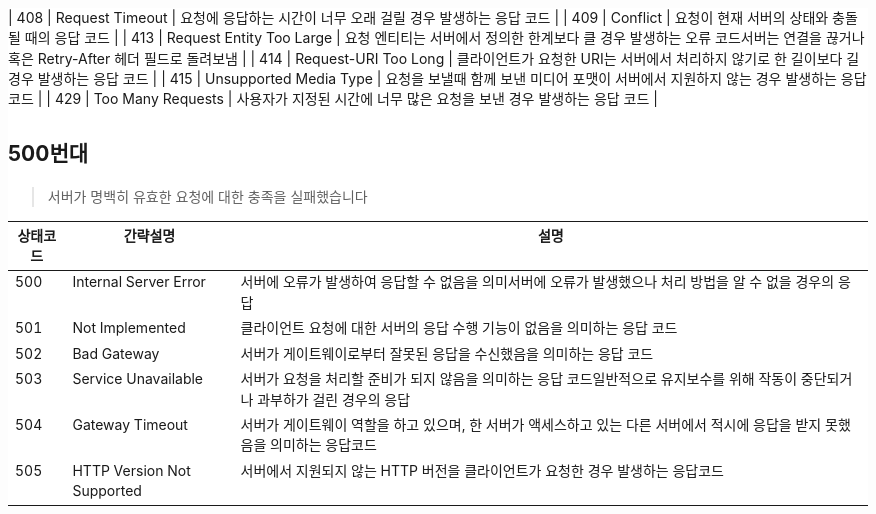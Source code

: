 | 408 | Request Timeout | 요청에 응답하는 시간이 너무 오래 걸릴 경우 발생하는 응답 코드 |
| 409 | Conflict | 요청이 현재 서버의 상태와 충돌될 때의 응답 코드 |
| 413 | Request Entity Too Large | 요청 엔티티는 서버에서 정의한 한계보다 클 경우 발생하는 오류 코드서버는 연결을 끊거나 혹은 Retry-After 헤더 필드로 돌려보냄 |
| 414 | Request-URI Too Long | 클라이언트가 요청한 URI는 서버에서 처리하지 않기로 한 길이보다 길 경우 발생하는 응답 코드 |
| 415 | Unsupported Media Type | 요청을 보낼때 함께 보낸 미디어 포맷이 서버에서 지원하지 않는 경우 발생하는 응답 코드 |
| 429 | Too Many Requests | 사용자가 지정된 시간에 너무 많은 요청을 보낸 경우 발생하는 응답 코드 |

## 500번대

> 서버가 명백히 유효한 요청에 대한 충족을 실패했습니다
>

| 상태코드 | 간략설명 | 설명 |
| --- | --- | --- |
| 500 | Internal Server Error | 서버에 오류가 발생하여 응답할 수 없음을 의미서버에 오류가 발생했으나 처리 방법을 알 수 없을 경우의 응답 |
| 501 | Not Implemented | 클라이언트 요청에 대한 서버의 응답 수행 기능이 없음을 의미하는 응답 코드 |
| 502 | Bad Gateway | 서버가 게이트웨이로부터 잘못된 응답을 수신했음을 의미하는 응답 코드 |
| 503 | Service Unavailable | 서버가 요청을 처리할 준비가 되지 않음을 의미하는 응답 코드일반적으로 유지보수를 위해 작동이 중단되거나 과부하가 걸린 경우의 응답 |
| 504 | Gateway Timeout | 서버가 게이트웨이 역할을 하고 있으며, 한 서버가 액세스하고 있는 다른 서버에서 적시에 응답을 받지 못했음을 의미하는 응답코드 |
| 505 | HTTP Version Not Supported | 서버에서 지원되지 않는 HTTP 버전을 클라이언트가 요청한 경우 발생하는 응답코드 |